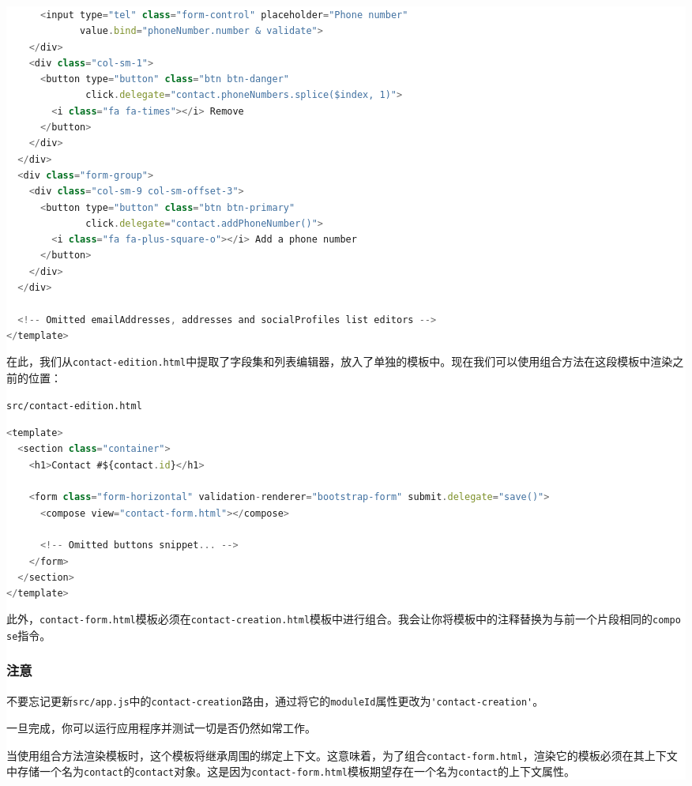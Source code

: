 ```js
      <input type="tel" class="form-control" placeholder="Phone number"  
             value.bind="phoneNumber.number & validate"> 
    </div> 
    <div class="col-sm-1"> 
      <button type="button" class="btn btn-danger"  
              click.delegate="contact.phoneNumbers.splice($index, 1)"> 
        <i class="fa fa-times"></i> Remove 
      </button> 
    </div> 
  </div> 
  <div class="form-group"> 
    <div class="col-sm-9 col-sm-offset-3"> 
      <button type="button" class="btn btn-primary"  
              click.delegate="contact.addPhoneNumber()"> 
        <i class="fa fa-plus-square-o"></i> Add a phone number 
      </button> 
    </div> 
  </div> 

  <!-- Omitted emailAddresses, addresses and socialProfiles list editors --> 
</template> 

```

在此，我们从`contact-edition.html`中提取了字段集和列表编辑器，放入了单独的模板中。现在我们可以使用组合方法在这段模板中渲染之前的位置：

`src/contact-edition.html`

```js
<template> 
  <section class="container"> 
    <h1>Contact #${contact.id}</h1> 

    <form class="form-horizontal" validation-renderer="bootstrap-form" submit.delegate="save()"> 
      <compose view="contact-form.html"></compose> 

      <!-- Omitted buttons snippet... --> 
    </form> 
  </section> 
</template> 

```

此外，`contact-form.html`模板必须在`contact-creation.html`模板中进行组合。我会让你将模板中的注释替换为与前一个片段相同的`compose`指令。

### 注意

不要忘记更新`src/app.js`中的`contact-creation`路由，通过将它的`moduleId`属性更改为`'contact-creation'`。

一旦完成，你可以运行应用程序并测试一切是否仍然如常工作。

当使用组合方法渲染模板时，这个模板将继承周围的绑定上下文。这意味着，为了组合`contact-form.html`，渲染它的模板必须在其上下文中存储一个名为`contact`的`contact`对象。这是因为`contact-form.html`模板期望存在一个名为`contact`的上下文属性。
